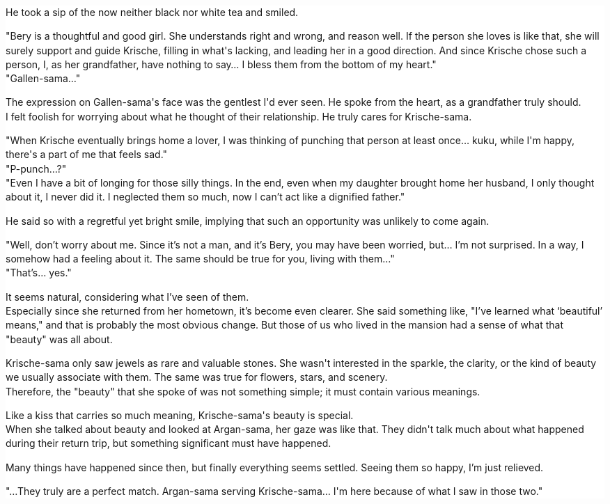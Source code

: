 He took a sip of the now neither black nor white tea and smiled.  
  
"Bery is a thoughtful and good girl. She understands right and wrong,
and reason well. If the person she loves is like that, she will surely
support and guide Krische, filling in what's lacking, and leading her in
a good direction. And since Krische chose such a person, I, as her
grandfather, have nothing to say… I bless them from the bottom of my
heart."  
"Gallen-sama…"  
  
The expression on Gallen-sama's face was the gentlest I'd ever seen. He
spoke from the heart, as a grandfather truly should.  
I felt foolish for worrying about what he thought of their relationship.
He truly cares for Krische-sama.  
  
"When Krische eventually brings home a lover, I was thinking of punching
that person at least once… kuku, while I'm happy, there's a part of me
that feels sad."  
"P-punch…?"  
"Even I have a bit of longing for those silly things. In the end, even
when my daughter brought home her husband, I only thought about it, I
never did it. I neglected them so much, now I can’t act like a dignified
father."  
  
He said so with a regretful yet bright smile, implying that such an
opportunity was unlikely to come again.  
  
"Well, don’t worry about me. Since it’s not a man, and it’s Bery, you
may have been worried, but… I’m not surprised. In a way, I somehow had a
feeling about it. The same should be true for you, living with them…"  
"That’s… yes."  
  
It seems natural, considering what I’ve seen of them.  
Especially since she returned from her hometown, it’s become even
clearer. She said something like, "I’ve learned what ‘beautiful’ means,"
and that is probably the most obvious change. But those of us who lived
in the mansion had a sense of what that "beauty" was all about.  
  
Krische-sama only saw jewels as rare and valuable stones. She wasn't
interested in the sparkle, the clarity, or the kind of beauty we usually
associate with them. The same was true for flowers, stars, and
scenery.  
Therefore, the "beauty" that she spoke of was not something simple; it
must contain various meanings.  
  
Like a kiss that carries so much meaning, Krische-sama's beauty is
special.  
When she talked about beauty and looked at Argan-sama, her gaze was like
that. They didn't talk much about what happened during their return
trip, but something significant must have happened.  
  
Many things have happened since then, but finally everything seems
settled. Seeing them so happy, I’m just relieved.  
  
"…They truly are a perfect match. Argan-sama serving Krische-sama… I'm
here because of what I saw in those two."  
  